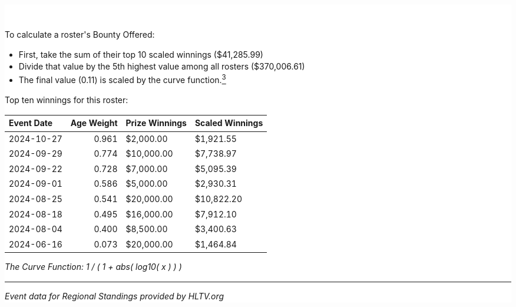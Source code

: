 <br />
<span id="table2"></span><br />
To calculate a roster's Bounty Offered:<br />

- First, take the sum of their top 10 scaled winnings ($41,285.99)
- Divide that value by the 5th highest value among all rosters ($370,006.61)
- The final value (0.11) is scaled by the curve function.[<sup>3</sup>](#curveFunction)

Top ten winnings for this roster:<br />

| Event Date | Age Weight | Prize Winnings | Scaled Winnings |
| :- | -: | :- | :- |
| 2024-10-27 |      0.961 | $2,000.00      | $1,921.55       |
| 2024-09-29 |      0.774 | $10,000.00     | $7,738.97       |
| 2024-09-22 |      0.728 | $7,000.00      | $5,095.39       |
| 2024-09-01 |      0.586 | $5,000.00      | $2,930.31       |
| 2024-08-25 |      0.541 | $20,000.00     | $10,822.20      |
| 2024-08-18 |      0.495 | $16,000.00     | $7,912.10       |
| 2024-08-04 |      0.400 | $8,500.00      | $3,400.63       |
| 2024-06-16 |      0.073 | $20,000.00     | $1,464.84       |


<span id="curveFunction"></span>_The Curve Function: 1 / ( 1 + abs( log10( x ) ) )_<br />

---
_Event data for Regional Standings provided by HLTV.org_<br />

